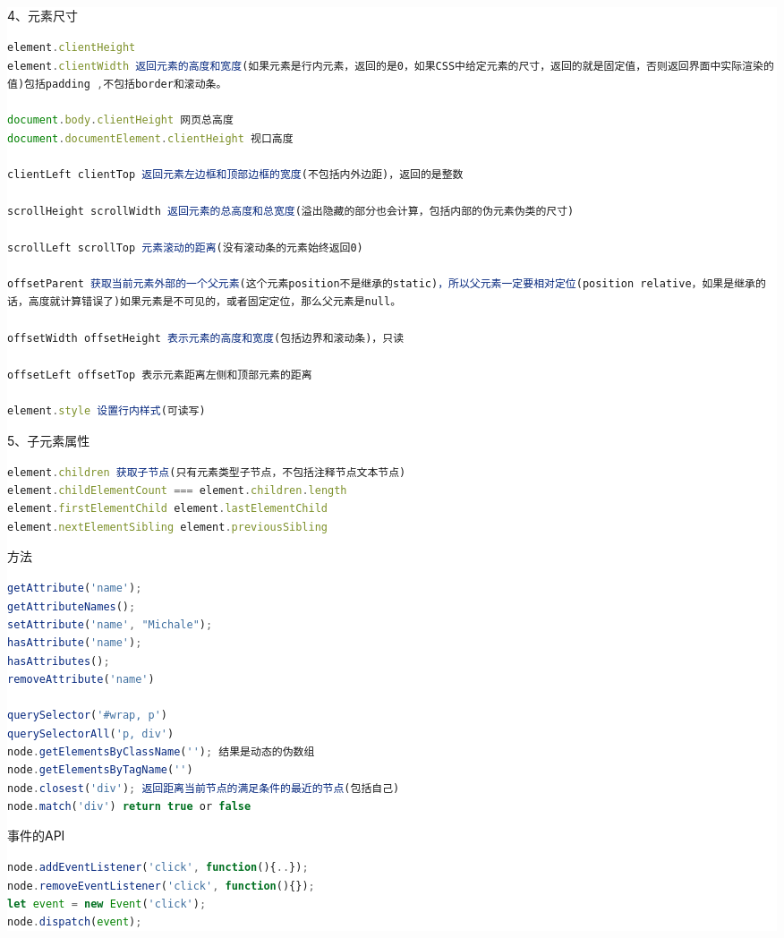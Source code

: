 4、元素尺寸

~~~js
element.clientHeight
element.clientWidth 返回元素的高度和宽度(如果元素是行内元素，返回的是0，如果CSS中给定元素的尺寸，返回的就是固定值，否则返回界面中实际渲染的值)包括padding ,不包括border和滚动条。

document.body.clientHeight 网页总高度
document.documentElement.clientHeight 视口高度

clientLeft clientTop 返回元素左边框和顶部边框的宽度(不包括内外边距)，返回的是整数

scrollHeight scrollWidth 返回元素的总高度和总宽度(溢出隐藏的部分也会计算，包括内部的伪元素伪类的尺寸)

scrollLeft scrollTop 元素滚动的距离(没有滚动条的元素始终返回0)

offsetParent 获取当前元素外部的一个父元素(这个元素position不是继承的static)，所以父元素一定要相对定位(position relative，如果是继承的话，高度就计算错误了)如果元素是不可见的，或者固定定位，那么父元素是null。

offsetWidth offsetHeight 表示元素的高度和宽度(包括边界和滚动条)，只读

offsetLeft offsetTop 表示元素距离左侧和顶部元素的距离

element.style 设置行内样式(可读写)
~~~

5、子元素属性

~~~js
element.children 获取子节点(只有元素类型子节点，不包括注释节点文本节点)
element.childElementCount === element.children.length
element.firstElementChild element.lastElementChild
element.nextElementSibling element.previousSibling
~~~

方法

~~~js
getAttribute('name');
getAttributeNames();
setAttribute('name', "Michale");
hasAttribute('name');
hasAttributes();
removeAttribute('name')

querySelector('#wrap, p')
querySelectorAll('p, div')
node.getElementsByClassName(''); 结果是动态的伪数组
node.getElementsByTagName('')
node.closest('div'); 返回距离当前节点的满足条件的最近的节点(包括自己)
node.match('div') return true or false
~~~


事件的API
~~~js
node.addEventListener('click', function(){..});
node.removeEventListener('click', function(){});
let event = new Event('click');
node.dispatch(event);
~~~

